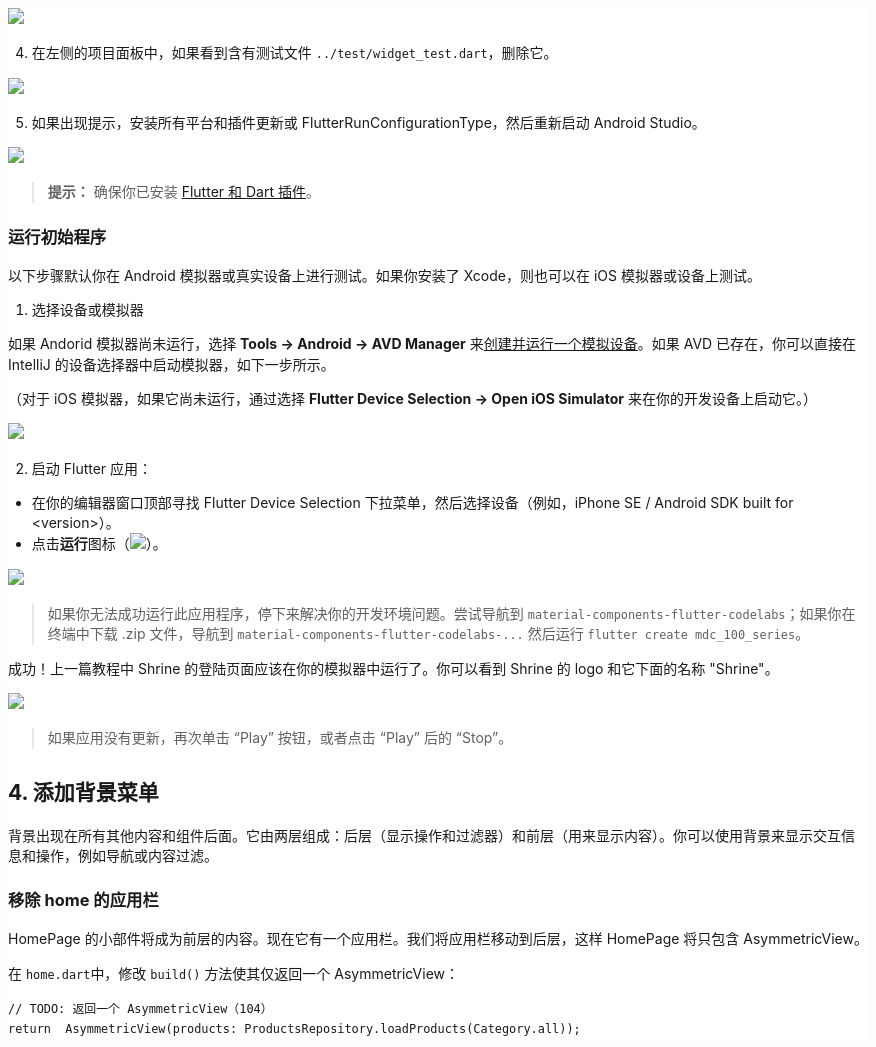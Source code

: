 ![](https://lh4.googleusercontent.com/eohV4ysnGI7n1WXZEpvDocqGoj2yBijhLPxkGovkL85mil0HSvbQxgJ4VlduNj1ypfOdVd1fyTxR5QnS31iu0HFaqjWcOY2GqWs2hHFNO4-zqQzj-S8rGGH0VqrOEtAFEbzUuCxB)

4. 在左侧的项目面板中，如果看到含有测试文件 `../test/widget_test.dart`，删除它。

![](https://lh4.googleusercontent.com/tbOkXg3PBYapj_J0CpdwQTt-sqnf7s3bqi7E3Dd__z_aC5XANKphvuoMvmiOFfBR6oDeZixE0Ww2jTzskt1sDNgEXjAJjwHr7m242tkZ7VvXGaFMObmSIZ06oC7UQusGgCL7DpHr)

5. 如果出现提示，安装所有平台和插件更新或 FlutterRunConfigurationType，然后重新启动 Android Studio。

![](https://lh5.googleusercontent.com/MVD7YGuMneCprDEam1Vy8NusO9BPmOZTyrH4jvO8RmsfTeu8q-t0AfHU3kzXk1F8EUgHaFbqeORdXc7iOcz5ZLM4qbXsv_tMiVnAi0i68p0t957RThrZ56Udf-F292JgRV3iKs7T)

> **提示：** 确保你已安装 [Flutter 和 Dart 插件](https://flutter.io/get-started/editor/#androidstudio)。

### 运行初始程序

以下步骤默认你在 Android 模拟器或真实设备上进行测试。如果你安装了 Xcode，则也可以在 iOS 模拟器或设备上测试。

1. 选择设备或模拟器

如果 Andorid 模拟器尚未运行，选择 **Tools -> Android -> AVD Manager** 来[创建并运行一个模拟设备](https://developer.android.com/studio/run/managing-avds.html)。如果 AVD 已存在，你可以直接在 IntelliJ 的设备选择器中启动模拟器，如下一步所示。

（对于 iOS 模拟器，如果它尚未运行，通过选择 **Flutter Device Selection -> Open iOS Simulator** 来在你的开发设备上启动它。）

![](https://lh5.googleusercontent.com/mmcO6QRlA96Sc1AZhL8NqvaTE9DZL5q3QQJsrx-2U4ptShFUcrmYoEuVLB6uyAxL4F80dFaxiotLmWjtTYUYYJu-Rf9TtoKDcJLlzuyWezQIz0BiIIBsgy7mPNS8bO5VbqcMb1Qt)

2. 启动 Flutter 应用：

*   在你的编辑器窗口顶部寻找 Flutter Device Selection 下拉菜单，然后选择设备（例如，iPhone SE / Android SDK built for \<version>）。
*   点击**运行**图标（![](https://lh6.googleusercontent.com/Zu8-cWRMCfIrBGIjj4kSW-j8KBiIqVe33PX8Mht5lSKq00kRB7Na3X0kC4aaiG-G7hqqqLPpgtbxTz-1DdYbq2RiNvc2ZaJzfiu_vVYAh1oOc4TZu85pa42nFqqxmMQWySzLWeU1)）。

![](https://lh4.googleusercontent.com/NLXK-hHFYnHBPeQ6NYrKGnXpj9X2es9her6Y14CotXlR-OdSQBXHyRFv1nvhC1AFCmWx7jIG2Ulb7-OmLV_Pru_-kd-3gArn8OKEGTIOInDJlqIUJ7dxTQUsvLVa0CJwEO5EGjeu)

> 如果你无法成功运行此应用程序，停下来解决你的开发环境问题。尝试导航到 `material-components-flutter-codelabs`；如果你在终端中下载 .zip 文件，导航到 `material-components-flutter-codelabs-...` 然后运行 `flutter create mdc_100_series`。

成功！上一篇教程中 Shrine 的登陆页面应该在你的模拟器中运行了。你可以看到 Shrine 的 logo 和它下面的名称 "Shrine"。

![](https://codelabs.developers.google.com/codelabs/mdc-104-flutter/img/58aa28868bf094a0.png)

> 如果应用没有更新，再次单击 “Play” 按钮，或者点击 “Play” 后的 “Stop”。

## 4. 添加背景菜单

背景出现在所有其他内容和组件后面。它由两层组成：后层（显示操作和过滤器）和前层（用来显示内容）。你可以使用背景来显示交互信息和操作，例如导航或内容过滤。

### 移除 home 的应用栏

HomePage 的小部件将成为前层的内容。现在它有一个应用栏。我们将应用栏移动到后层，这样 HomePage 将只包含 AsymmetricView。

在 `home.dart`中，修改 `build()` 方法使其仅返回一个 AsymmetricView：

    // TODO: 返回一个 AsymmetricView（104）
    return  AsymmetricView(products: ProductsRepository.loadProducts(Category.all));
